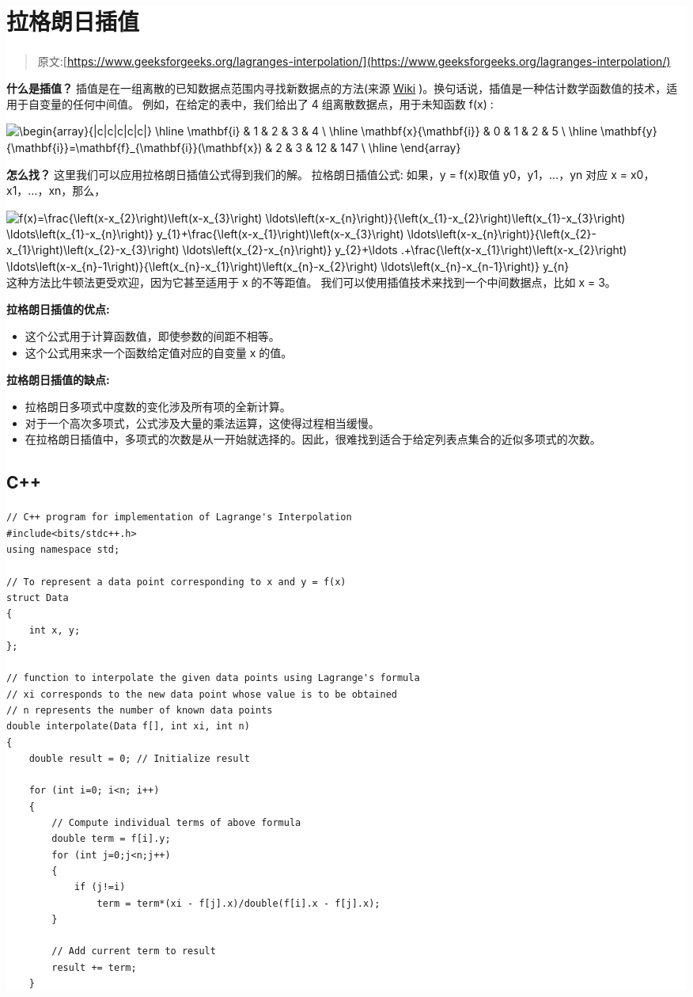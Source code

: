 # 拉格朗日插值

> 原文:[https://www.geeksforgeeks.org/lagranges-interpolation/](https://www.geeksforgeeks.org/lagranges-interpolation/)

**什么是插值？**
插值是在一组离散的已知数据点范围内寻找新数据点的方法(来源 [Wiki](https://en.wikipedia.org/wiki/Interpolation) )。换句话说，插值是一种估计数学函数值的技术，适用于自变量的任何中间值。
例如，在给定的表中，我们给出了 4 组离散数据点，用于未知函数 f(x) :

![\begin{array}{|c|c|c|c|c|} \hline \mathbf{i} & 1 & 2 & 3 & 4 \\ \hline \mathbf{x}_{\mathbf{i}} & 0 & 1 & 2 & 5 \\ \hline \mathbf{y}_{\mathbf{i}}=\mathbf{f}_{\mathbf{i}}(\mathbf{x}) & 2 & 3 & 12 & 147 \\ \hline \end{array}   ](img/aac811c7f7e08bd65a492f6ca268f95c.png "Rendered by QuickLaTeX.com")

**怎么找？**
这里我们可以应用拉格朗日插值公式得到我们的解。
拉格朗日插值公式:
如果，y = f(x)取值 y0，y1，…，yn 对应 x = x0，x1，…，xn，那么，

![f(x)=\frac{\left(x-x_{2}\right)\left(x-x_{3}\right) \ldots\left(x-x_{n}\right)}{\left(x_{1}-x_{2}\right)\left(x_{1}-x_{3}\right) \ldots\left(x_{1}-x_{n}\right)} y_{1}+\frac{\left(x-x_{1}\right)\left(x-x_{3}\right) \ldots\left(x-x_{n}\right)}{\left(x_{2}-x_{1}\right)\left(x_{2}-x_{3}\right) \ldots\left(x_{2}-x_{n}\right)} y_{2}+\ldots .+\frac{\left(x-x_{1}\right)\left(x-x_{2}\right) \ldots\left(x-x_{n}-1\right)}{\left(x_{n}-x_{1}\right)\left(x_{n}-x_{2}\right) \ldots\left(x_{n}-x_{n-1}\right)} y_{n}   ](img/53eb3978112cd85496c161ad86f5e6a8.png "Rendered by QuickLaTeX.com")
这种方法比牛顿法更受欢迎，因为它甚至适用于 x 的不等距值。
我们可以使用插值技术来找到一个中间数据点，比如 x = 3。

**拉格朗日插值的优点:**

*   这个公式用于计算函数值，即使参数的间距不相等。
*   这个公式用来求一个函数给定值对应的自变量 x 的值。

**拉格朗日插值的缺点:**

*   拉格朗日多项式中度数的变化涉及所有项的全新计算。
*   对于一个高次多项式，公式涉及大量的乘法运算，这使得过程相当缓慢。
*   在拉格朗日插值中，多项式的次数是从一开始就选择的。因此，很难找到适合于给定列表点集合的近似多项式的次数。

## C++

```
// C++ program for implementation of Lagrange's Interpolation
#include<bits/stdc++.h>
using namespace std;

// To represent a data point corresponding to x and y = f(x)
struct Data
{
    int x, y;
};

// function to interpolate the given data points using Lagrange's formula
// xi corresponds to the new data point whose value is to be obtained
// n represents the number of known data points
double interpolate(Data f[], int xi, int n)
{
    double result = 0; // Initialize result

    for (int i=0; i<n; i++)
    {
        // Compute individual terms of above formula
        double term = f[i].y;
        for (int j=0;j<n;j++)
        {
            if (j!=i)
                term = term*(xi - f[j].x)/double(f[i].x - f[j].x);
        }

        // Add current term to result
        result += term;
    }
```